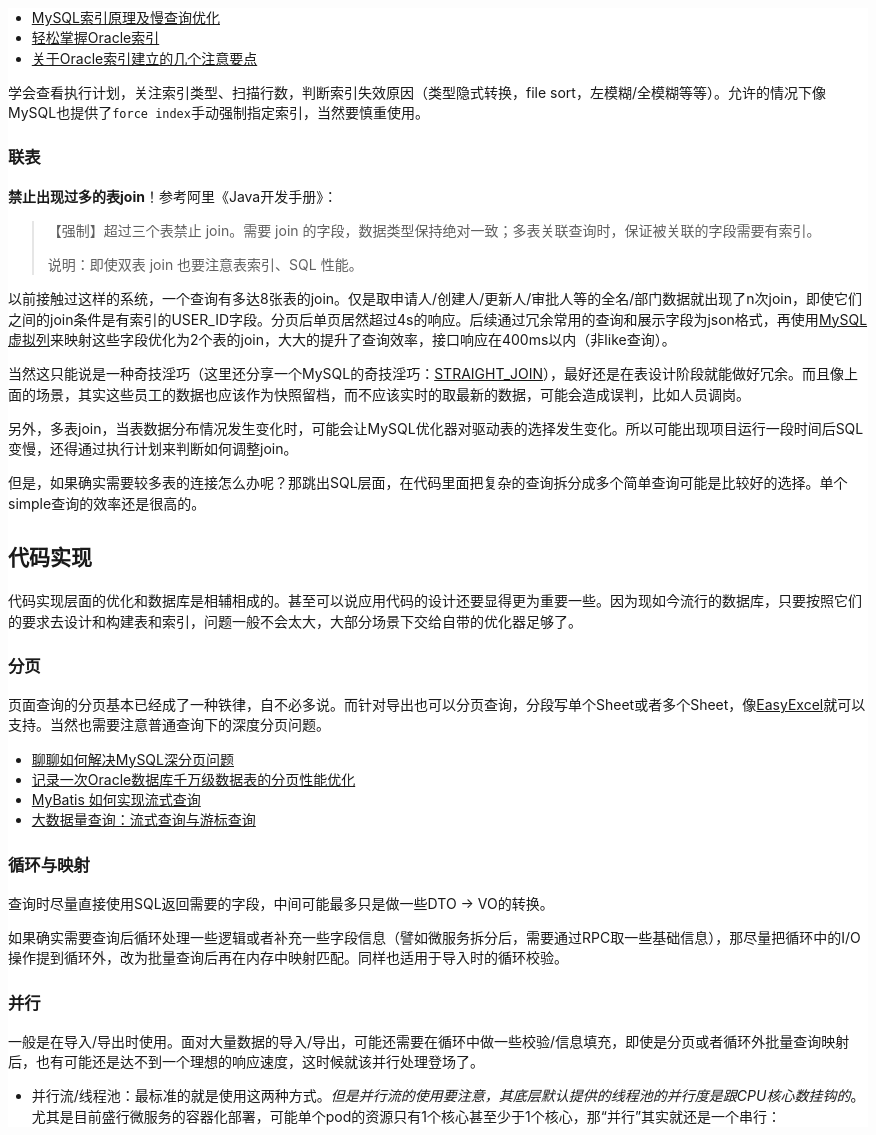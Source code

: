 - [MySQL索引原理及慢查询优化](https://tech.meituan.com/2014/06/30/mysql-index.html)
- [轻松掌握Oracle索引](https://bbs.huaweicloud.com/blogs/114861)
- [关于Oracle索引建立的几个注意要点](https://bbs.huaweicloud.com/blogs/377021)

学会查看执行计划，关注索引类型、扫描行数，判断索引失效原因（类型隐式转换，file sort，左模糊/全模糊等等）。允许的情况下像MySQL也提供了`force index`手动强制指定索引，当然要慎重使用。

### 联表

**禁止出现过多的表join**！参考阿里《Java开发手册》：

> 【强制】超过三个表禁止 join。需要 join 的字段，数据类型保持绝对一致；多表关联查询时，保证被关联的字段需要有索引。
>
>   说明：即使双表 join 也要注意表索引、SQL 性能。

以前接触过这样的系统，一个查询有多达8张表的join。仅是取申请人/创建人/更新人/审批人等的全名/部门数据就出现了n次join，即使它们之间的join条件是有索引的USER_ID字段。分页后单页居然超过4s的响应。后续通过冗余常用的查询和展示字段为json格式，再使用[MySQL虚拟列](https://dev.mysql.com/doc/refman/8.0/en/create-table-generated-columns.html)来映射这些字段优化为2个表的join，大大的提升了查询效率，接口响应在400ms以内（非like查询）。

当然这只能说是一种奇技淫巧（这里还分享一个MySQL的奇技淫巧：[STRAIGHT_JOIN](https://cloud.tencent.com/developer/article/1193344)），最好还是在表设计阶段就能做好冗余。而且像上面的场景，其实这些员工的数据也应该作为快照留档，而不应该实时的取最新的数据，可能会造成误判，比如人员调岗。

另外，多表join，当表数据分布情况发生变化时，可能会让MySQL优化器对驱动表的选择发生变化。所以可能出现项目运行一段时间后SQL变慢，还得通过执行计划来判断如何调整join。

但是，如果确实需要较多表的连接怎么办呢？那跳出SQL层面，在代码里面把复杂的查询拆分成多个简单查询可能是比较好的选择。单个simple查询的效率还是很高的。



## 代码实现

代码实现层面的优化和数据库是相辅相成的。甚至可以说应用代码的设计还要显得更为重要一些。因为现如今流行的数据库，只要按照它们的要求去设计和构建表和索引，问题一般不会太大，大部分场景下交给自带的优化器足够了。

### 分页

页面查询的分页基本已经成了一种铁律，自不必多说。而针对导出也可以分页查询，分段写单个Sheet或者多个Sheet，像[EasyExcel](https://easyexcel.opensource.alibaba.com/docs/current/quickstart/write)就可以支持。当然也需要注意普通查询下的深度分页问题。

- [聊聊如何解决MySQL深分页问题](https://juejin.cn/post/7012016858379321358)
- [记录一次Oracle数据库千万级数据表的分页性能优化](https://www.cnblogs.com/happyflyingpig/p/15959609.html)
- [MyBatis 如何实现流式查询](https://segmentfault.com/a/1190000022478915)
- [大数据量查询：流式查询与游标查询](https://blog.csdn.net/m0_62375467/article/details/129714527)

### 循环与映射

查询时尽量直接使用SQL返回需要的字段，中间可能最多只是做一些DTO → VO的转换。

如果确实需要查询后循环处理一些逻辑或者补充一些字段信息（譬如微服务拆分后，需要通过RPC取一些基础信息），那尽量把循环中的I/O操作提到循环外，改为批量查询后再在内存中映射匹配。同样也适用于导入时的循环校验。

### 并行

一般是在导入/导出时使用。面对大量数据的导入/导出，可能还需要在循环中做一些校验/信息填充，即使是分页或者循环外批量查询映射后，也有可能还是达不到一个理想的响应速度，这时候就该并行处理登场了。

- 并行流/线程池：最标准的就是使用这两种方式。*但是并行流的使用要注意，其底层默认提供的线程池的并行度是跟CPU核心数挂钩的*。尤其是目前盛行微服务的容器化部署，可能单个pod的资源只有1个核心甚至少于1个核心，那“并行”其实就还是一个串行：
